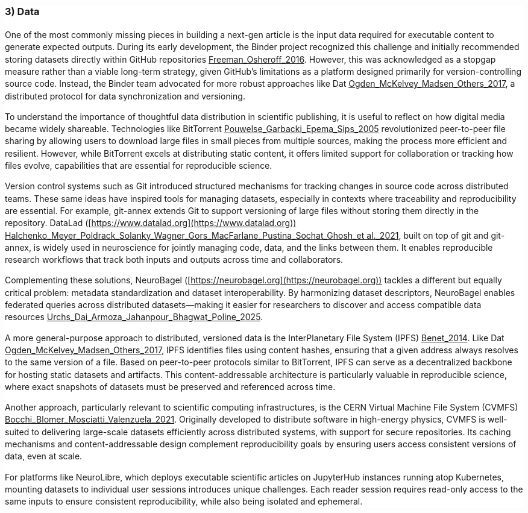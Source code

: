 ### **3\) Data**

One of the most commonly missing pieces in building a next-gen article is the input data required for executable content to generate expected outputs. During its early development, the Binder project recognized this challenge and initially recommended storing datasets directly within GitHub repositories [Freeman\_Osheroff\_2016](https://paperpile.com/c/Z4HJ2n/Z6yw). However, this was acknowledged as a stopgap measure rather than a viable long-term strategy, given GitHub’s limitations as a platform designed primarily for version-controlling source code. Instead, the Binder team advocated for more robust approaches like Dat [Ogden\_McKelvey\_Madsen\_Others\_2017](https://paperpile.com/c/Z4HJ2n/DMOE), a distributed protocol for data synchronization and versioning.

To understand the importance of thoughtful data distribution in scientific publishing, it is useful to reflect on how digital media became widely shareable. Technologies like BitTorrent [Pouwelse\_Garbacki\_Epema\_Sips\_2005](https://paperpile.com/c/Z4HJ2n/Hfci) revolutionized peer-to-peer file sharing by allowing users to download large files in small pieces from multiple sources, making the process more efficient and resilient. However, while BitTorrent excels at distributing static content, it offers limited support for collaboration or tracking how files evolve, capabilities that are essential for reproducible science.

Version control systems such as Git introduced structured mechanisms for tracking changes in source code across distributed teams. These same ideas have inspired tools for managing datasets, especially in contexts where traceability and reproducibility are essential. For example, git-annex extends Git to support versioning of large files without storing them directly in the repository. DataLad ([https://www.datalad.org](https://www.datalad.org)) [Halchenko\_Meyer\_Poldrack\_Solanky\_Wagner\_Gors\_MacFarlane\_Pustina\_Sochat\_Ghosh\_et al.\_2021](https://paperpile.com/c/Z4HJ2n/0LCq), built on top of git and git-annex, is widely used in neuroscience for jointly managing code, data, and the links between them. It enables reproducible research workflows that track both inputs and outputs across time and collaborators.

Complementing these solutions, NeuroBagel ([https://neurobagel.org](https://neurobagel.org)) tackles a different but equally critical problem: metadata standardization and dataset interoperability. By harmonizing dataset descriptors, NeuroBagel enables federated queries across distributed datasets—making it easier for researchers to discover and access compatible data resources [Urchs\_Dai\_Armoza\_Jahanpour\_Bhagwat\_Poline\_2025](https://paperpile.com/c/Z4HJ2n/7J0B).

A more general-purpose approach to distributed, versioned data is the InterPlanetary File System (IPFS) [Benet\_2014](https://paperpile.com/c/Z4HJ2n/SMzi). Like Dat [Ogden\_McKelvey\_Madsen\_Others\_2017](https://paperpile.com/c/Z4HJ2n/DMOE), IPFS identifies files using content hashes, ensuring that a given address always resolves to the same version of a file. Based on peer-to-peer protocols similar to BitTorrent, IPFS can serve as a decentralized backbone for hosting static datasets and artifacts. This content-addressable architecture is particularly valuable in reproducible science, where exact snapshots of datasets must be preserved and referenced across time.

Another approach, particularly relevant to scientific computing infrastructures, is the CERN Virtual Machine File System (CVMFS) [Bocchi\_Blomer\_Mosciatti\_Valenzuela\_2021](https://paperpile.com/c/Z4HJ2n/BSKP). Originally developed to distribute software in high-energy physics, CVMFS is well-suited to delivering large-scale datasets efficiently across distributed systems, with support for secure repositories. Its caching mechanisms and content-addressable design complement reproducibility goals by ensuring users access consistent versions of data, even at scale.

For platforms like NeuroLibre, which deploys executable scientific articles on JupyterHub instances running atop Kubernetes, mounting datasets to individual user sessions introduces unique challenges. Each reader session requires read-only access to the same inputs to ensure consistent reproducibility, while also being isolated and ephemeral.
